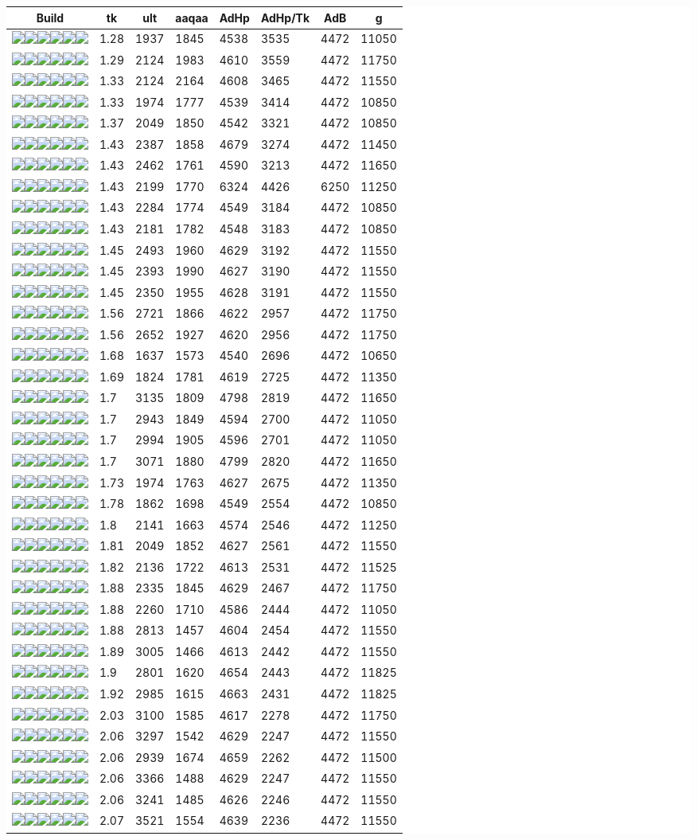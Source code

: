 
Build | tk | ult | aaqaa | AdHp | AdHp/Tk | AdB | g
-|-|-|-|-|-|-|-
![](/item/6672.png)![](/item/3124.png)![](/item/3091.png)![](/item/1001.png)![](/item/1053.png)![](/item/1055.png)|1.28|1937|1845|4538|3535|4472|11050
![](/item/3091.png)![](/item/3153.png)![](/item/3124.png)![](/item/1001.png)![](/item/1055.png)![](/item/1038.png)|1.29|2124|1983|4610|3559|4472|11750
![](/item/6672.png)![](/item/3124.png)![](/item/3153.png)![](/item/1001.png)![](/item/1055.png)![](/item/1038.png)|1.33|2124|2164|4608|3465|4472|11550
![](/item/6672.png)![](/item/3124.png)![](/item/3087.png)![](/item/1001.png)![](/item/1053.png)![](/item/1055.png)|1.33|1974|1777|4539|3414|4472|10850
![](/item/6672.png)![](/item/3124.png)![](/item/3095.png)![](/item/1001.png)![](/item/1053.png)![](/item/1055.png)|1.37|2049|1850|4542|3321|4472|10850
![](/item/6672.png)![](/item/3124.png)![](/item/3072.png)![](/item/1001.png)![](/item/1055.png)![](/item/1038.png)|1.43|2387|1858|4679|3274|4472|11450
![](/item/6672.png)![](/item/3124.png)![](/item/3074.png)![](/item/1001.png)![](/item/1055.png)![](/item/1038.png)|1.43|2462|1761|4590|3213|4472|11650
![](/item/6672.png)![](/item/3124.png)![](/item/6673.png)![](/item/1001.png)![](/item/1055.png)![](/item/1038.png)|1.43|2199|1770|6324|4426|6250|11250
![](/item/6672.png)![](/item/3124.png)![](/item/6676.png)![](/item/1001.png)![](/item/1053.png)![](/item/1055.png)|1.43|2284|1774|4549|3184|4472|10850
![](/item/6672.png)![](/item/3124.png)![](/item/3033.png)![](/item/1001.png)![](/item/1053.png)![](/item/1055.png)|1.43|2181|1782|4548|3183|4472|10850
![](/item/3153.png)![](/item/6676.png)![](/item/3124.png)![](/item/1001.png)![](/item/1055.png)![](/item/1038.png)|1.45|2493|1960|4629|3192|4472|11550
![](/item/3033.png)![](/item/3153.png)![](/item/3124.png)![](/item/1001.png)![](/item/1055.png)![](/item/1038.png)|1.45|2393|1990|4627|3190|4472|11550
![](/item/3036.png)![](/item/3153.png)![](/item/3124.png)![](/item/1001.png)![](/item/1055.png)![](/item/1038.png)|1.45|2350|1955|4628|3191|4472|11550
![](/item/6671.png)![](/item/6676.png)![](/item/3153.png)![](/item/1001.png)![](/item/1055.png)![](/item/1038.png)|1.56|2721|1866|4622|2957|4472|11750
![](/item/6671.png)![](/item/3033.png)![](/item/3153.png)![](/item/1001.png)![](/item/1055.png)![](/item/1038.png)|1.56|2652|1927|4620|2956|4472|11750
![](/item/6672.png)![](/item/3124.png)![](/item/3085.png)![](/item/1001.png)![](/item/1053.png)![](/item/1055.png)|1.68|1637|1573|4540|2696|4472|10650
![](/item/3085.png)![](/item/3124.png)![](/item/3153.png)![](/item/1001.png)![](/item/1055.png)![](/item/1038.png)|1.69|1824|1781|4619|2725|4472|11350
![](/item/6671.png)![](/item/6676.png)![](/item/3072.png)![](/item/1001.png)![](/item/1055.png)![](/item/1038.png)|1.7|3135|1809|4798|2819|4472|11650
![](/item/6671.png)![](/item/6676.png)![](/item/3036.png)![](/item/1001.png)![](/item/1053.png)![](/item/1055.png)|1.7|2943|1849|4594|2700|4472|11050
![](/item/6671.png)![](/item/6676.png)![](/item/3033.png)![](/item/1001.png)![](/item/1053.png)![](/item/1055.png)|1.7|2994|1905|4596|2701|4472|11050
![](/item/6671.png)![](/item/3033.png)![](/item/3072.png)![](/item/1001.png)![](/item/1055.png)![](/item/1038.png)|1.7|3071|1880|4799|2820|4472|11650
![](/item/3046.png)![](/item/3124.png)![](/item/3153.png)![](/item/1001.png)![](/item/1055.png)![](/item/1038.png)|1.73|1974|1763|4627|2675|4472|11350
![](/item/6672.png)![](/item/3124.png)![](/item/3094.png)![](/item/1001.png)![](/item/1053.png)![](/item/1055.png)|1.78|1862|1698|4549|2554|4472|10850
![](/item/6671.png)![](/item/3091.png)![](/item/6672.png)![](/item/1001.png)![](/item/1053.png)![](/item/1055.png)|1.8|2141|1663|4574|2546|4472|11250
![](/item/3094.png)![](/item/3153.png)![](/item/3124.png)![](/item/1001.png)![](/item/1055.png)![](/item/1038.png)|1.81|2049|1852|4627|2561|4472|11550
![](/item/6671.png)![](/item/3091.png)![](/item/3153.png)![](/item/1001.png)![](/item/1055.png)![](/item/1037.png)|1.82|2136|1722|4613|2531|4472|11525
![](/item/6672.png)![](/item/6671.png)![](/item/3153.png)![](/item/1001.png)![](/item/1055.png)![](/item/1038.png)|1.88|2335|1845|4629|2467|4472|11750
![](/item/6672.png)![](/item/6671.png)![](/item/3087.png)![](/item/1001.png)![](/item/1053.png)![](/item/1055.png)|1.88|2260|1710|4586|2444|4472|11050
![](/item/6672.png)![](/item/3085.png)![](/item/3142.png)![](/item/1053.png)![](/item/1055.png)![](/item/1038.png)|1.88|2813|1457|4604|2454|4472|11550
![](/item/6672.png)![](/item/3046.png)![](/item/3142.png)![](/item/1053.png)![](/item/1055.png)![](/item/1038.png)|1.89|3005|1466|4613|2442|4472|11550
![](/item/3142.png)![](/item/3085.png)![](/item/3153.png)![](/item/1055.png)![](/item/1038.png)![](/item/1037.png)|1.9|2801|1620|4654|2443|4472|11825
![](/item/3142.png)![](/item/3046.png)![](/item/3153.png)![](/item/1055.png)![](/item/1038.png)![](/item/1037.png)|1.92|2985|1615|4663|2431|4472|11825
![](/item/3142.png)![](/item/3094.png)![](/item/6672.png)![](/item/1053.png)![](/item/1055.png)![](/item/1038.png)|2.03|3100|1585|4617|2278|4472|11750
![](/item/3142.png)![](/item/3033.png)![](/item/3085.png)![](/item/1053.png)![](/item/1055.png)![](/item/1038.png)|2.06|3297|1542|4629|2247|4472|11550
![](/item/3142.png)![](/item/3094.png)![](/item/3153.png)![](/item/1055.png)![](/item/1038.png)![](/item/1036.png)|2.06|2939|1674|4659|2262|4472|11500
![](/item/3142.png)![](/item/3085.png)![](/item/6676.png)![](/item/1053.png)![](/item/1055.png)![](/item/1038.png)|2.06|3366|1488|4629|2247|4472|11550
![](/item/3142.png)![](/item/3036.png)![](/item/3085.png)![](/item/1053.png)![](/item/1055.png)![](/item/1038.png)|2.06|3241|1485|4626|2246|4472|11550
![](/item/3142.png)![](/item/3033.png)![](/item/3046.png)![](/item/1053.png)![](/item/1055.png)![](/item/1038.png)|2.07|3521|1554|4639|2236|4472|11550